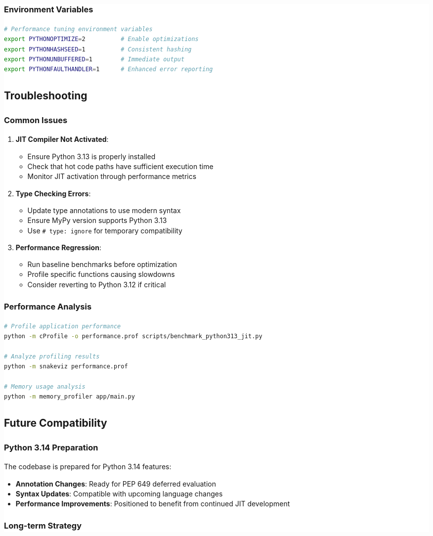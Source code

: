 ### Environment Variables

```bash
# Performance tuning environment variables
export PYTHONOPTIMIZE=2          # Enable optimizations
export PYTHONHASHSEED=1          # Consistent hashing
export PYTHONUNBUFFERED=1        # Immediate output
export PYTHONFAULTHANDLER=1      # Enhanced error reporting
```

## Troubleshooting

### Common Issues

1. **JIT Compiler Not Activated**:
   - Ensure Python 3.13 is properly installed
   - Check that hot code paths have sufficient execution time
   - Monitor JIT activation through performance metrics

2. **Type Checking Errors**:
   - Update type annotations to use modern syntax
   - Ensure MyPy version supports Python 3.13
   - Use `# type: ignore` for temporary compatibility

3. **Performance Regression**:
   - Run baseline benchmarks before optimization
   - Profile specific functions causing slowdowns
   - Consider reverting to Python 3.12 if critical

### Performance Analysis

```bash
# Profile application performance
python -m cProfile -o performance.prof scripts/benchmark_python313_jit.py

# Analyze profiling results
python -m snakeviz performance.prof

# Memory usage analysis
python -m memory_profiler app/main.py
```

## Future Compatibility

### Python 3.14 Preparation

The codebase is prepared for Python 3.14 features:

- **Annotation Changes**: Ready for PEP 649 deferred evaluation
- **Syntax Updates**: Compatible with upcoming language changes
- **Performance Improvements**: Positioned to benefit from continued JIT development

### Long-term Strategy

